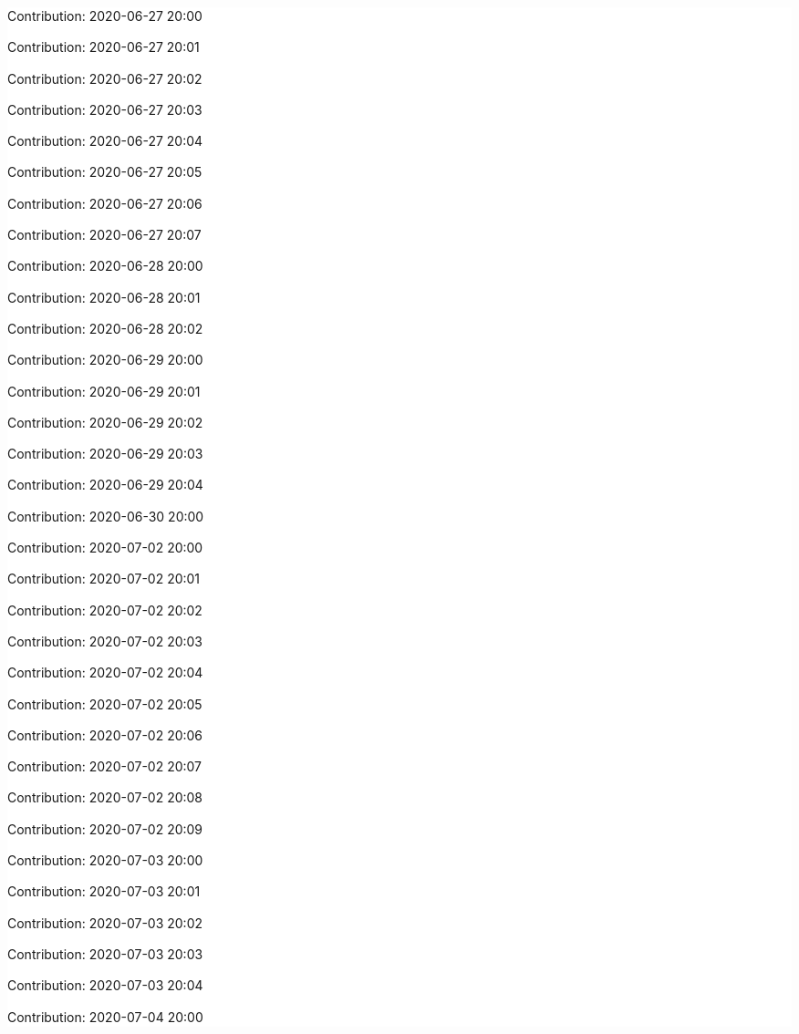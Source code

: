 Contribution: 2020-06-27 20:00

Contribution: 2020-06-27 20:01

Contribution: 2020-06-27 20:02

Contribution: 2020-06-27 20:03

Contribution: 2020-06-27 20:04

Contribution: 2020-06-27 20:05

Contribution: 2020-06-27 20:06

Contribution: 2020-06-27 20:07

Contribution: 2020-06-28 20:00

Contribution: 2020-06-28 20:01

Contribution: 2020-06-28 20:02

Contribution: 2020-06-29 20:00

Contribution: 2020-06-29 20:01

Contribution: 2020-06-29 20:02

Contribution: 2020-06-29 20:03

Contribution: 2020-06-29 20:04

Contribution: 2020-06-30 20:00

Contribution: 2020-07-02 20:00

Contribution: 2020-07-02 20:01

Contribution: 2020-07-02 20:02

Contribution: 2020-07-02 20:03

Contribution: 2020-07-02 20:04

Contribution: 2020-07-02 20:05

Contribution: 2020-07-02 20:06

Contribution: 2020-07-02 20:07

Contribution: 2020-07-02 20:08

Contribution: 2020-07-02 20:09

Contribution: 2020-07-03 20:00

Contribution: 2020-07-03 20:01

Contribution: 2020-07-03 20:02

Contribution: 2020-07-03 20:03

Contribution: 2020-07-03 20:04

Contribution: 2020-07-04 20:00
